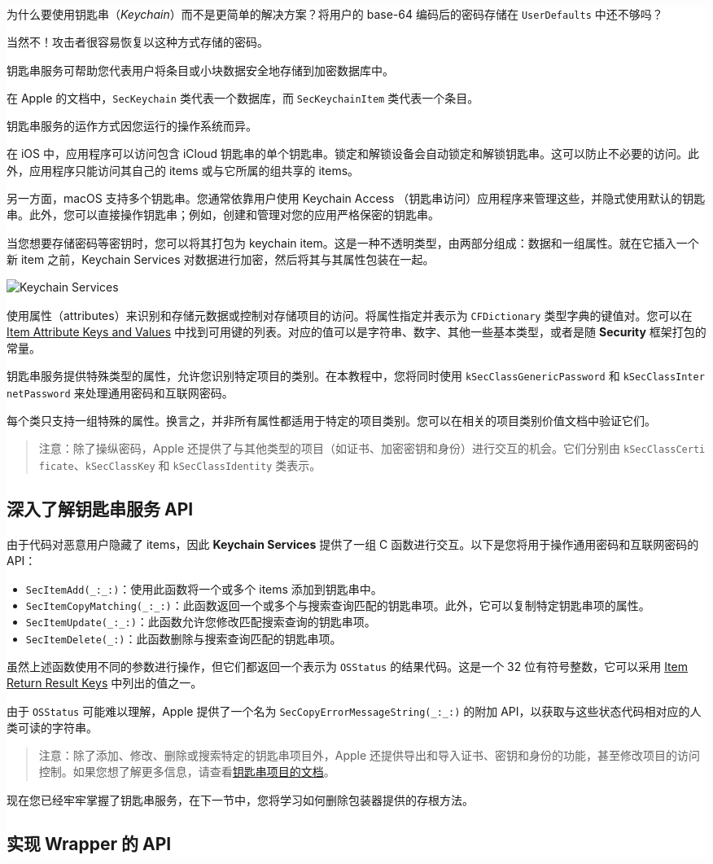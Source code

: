 为什么要使用钥匙串（*Keychain*）而不是更简单的解决方案？将用户的 base-64 编码后的密码存储在 `UserDefaults` 中还不够吗？

当然不！攻击者很容易恢复以这种方式存储的密码。

钥匙串服务可帮助您代表用户将条目或小块数据安全地存储到加密数据库中。

在 Apple 的文档中，`SecKeychain` 类代表一个数据库，而 `SecKeychainItem` 类代表一个条目。

钥匙串服务的运作方式因您运行的操作系统而异。

在 iOS 中，应用程序可以访问包含 iCloud 钥匙串的单个钥匙串。锁定和解锁设备会自动锁定和解锁钥匙串。这可以防止不必要的访问。此外，应用程序只能访问其自己的 items 或与它所属的组共享的 items。

另一方面，macOS 支持多个钥匙串。您通常依靠用户使用 Keychain Access （钥匙串访问）应用程序来管理这些，并隐式使用默认的钥匙串。此外，您可以直接操作钥匙串；例如，创建和管理对您的应用严格保密的钥匙串。

当您想要存储密码等密钥时，您可以将其打包为 keychain item。这是一种不透明类型，由两部分组成：数据和一组属性。就在它插入一个新 item 之前，Keychain Services 对数据进行加密，然后将其与其属性包装在一起。

![Keychain Services](https://koenig-media.raywenderlich.com/uploads/2018/11/keychain_services_encryption-1-650x256.png)



使用属性（attributes）来识别和存储元数据或控制对存储项目的访问。将属性指定并表示为 `CFDictionary` 类型字典的键值对。您可以在 [Item Attribute Keys and Values](https://developer.apple.com/documentation/security/keychain_services/keychain_items/item_attribute_keys_and_values) 中找到可用键的列表。对应的值可以是字符串、数字、其他一些基本类型，或者是随 **Security** 框架打包的常量。

钥匙串服务提供特殊类型的属性，允许您识别特定项目的类别。在本教程中，您将同时使用 `kSecClassGenericPassword` 和 `kSecClassInternetPassword` 来处理通用密码和互联网密码。

每个类只支持一组特殊的属性。换言之，并非所有属性都适用于特定的项目类别。您可以在相关的项目类别价值文档中验证它们。

> 注意：除了操纵密码，Apple 还提供了与其他类型的项目（如证书、加密密钥和身份）进行交互的机会。它们分别由 `kSecClassCertificate`、`kSecClassKey` 和 `kSecClassIdentity` 类表示。



## 深入了解钥匙串服务 API

由于代码对恶意用户隐藏了 items，因此 **Keychain Services** 提供了一组 C 函数进行交互。以下是您将用于操作通用密码和互联网密码的 API：

* `SecItemAdd(_:_:)`：使用此函数将一个或多个 items 添加到钥匙串中。
* `SecItemCopyMatching(_:_:)`：此函数返回一个或多个与搜索查询匹配的钥匙串项。此外，它可以复制特定钥匙串项的属性。
* `SecItemUpdate(_:_:)`：此函数允许您修改匹配搜索查询的钥匙串项。
* `SecItemDelete(_:)`：此函数删除与搜索查询匹配的钥匙串项。


虽然上述函数使用不同的参数进行操作，但它们都返回一个表示为 `OSStatus` 的结果代码。这是一个 32 位有符号整数，它可以采用 [Item Return Result Keys](https://developer.apple.com/documentation/security/1542001-security_framework_result_codes) 中列出的值之一。

由于 `OSStatus` 可能难以理解，Apple 提供了一个名为 `SecCopyErrorMessageString(_:_:)` 的附加 API，以获取与这些状态代码相对应的人类可读的字符串。

> 注意：除了添加、修改、删除或搜索特定的钥匙串项目外，Apple 还提供导出和导入证书、密钥和身份的功能，甚至修改项目的访问控制。如果您想了解更多信息，请查看[钥匙串项目的文档](https://developer.apple.com/documentation/security/keychain_services/keychain_items)。

现在您已经牢牢掌握了钥匙串服务，在下一节中，您将学习如何删除包装器提供的存根方法。



## 实现 Wrapper 的 API
